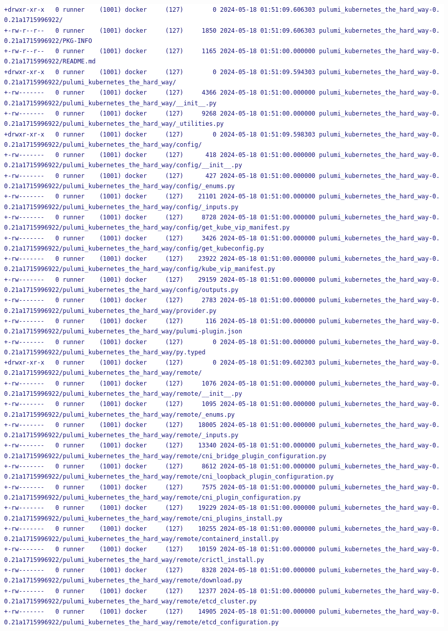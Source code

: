 ```diff
+drwxr-xr-x   0 runner    (1001) docker     (127)        0 2024-05-18 01:51:09.606303 pulumi_kubernetes_the_hard_way-0.0.21a1715996922/
+-rw-r--r--   0 runner    (1001) docker     (127)     1850 2024-05-18 01:51:09.606303 pulumi_kubernetes_the_hard_way-0.0.21a1715996922/PKG-INFO
+-rw-r--r--   0 runner    (1001) docker     (127)     1165 2024-05-18 01:51:00.000000 pulumi_kubernetes_the_hard_way-0.0.21a1715996922/README.md
+drwxr-xr-x   0 runner    (1001) docker     (127)        0 2024-05-18 01:51:09.594303 pulumi_kubernetes_the_hard_way-0.0.21a1715996922/pulumi_kubernetes_the_hard_way/
+-rw-------   0 runner    (1001) docker     (127)     4366 2024-05-18 01:51:00.000000 pulumi_kubernetes_the_hard_way-0.0.21a1715996922/pulumi_kubernetes_the_hard_way/__init__.py
+-rw-------   0 runner    (1001) docker     (127)     9268 2024-05-18 01:51:00.000000 pulumi_kubernetes_the_hard_way-0.0.21a1715996922/pulumi_kubernetes_the_hard_way/_utilities.py
+drwxr-xr-x   0 runner    (1001) docker     (127)        0 2024-05-18 01:51:09.598303 pulumi_kubernetes_the_hard_way-0.0.21a1715996922/pulumi_kubernetes_the_hard_way/config/
+-rw-------   0 runner    (1001) docker     (127)      418 2024-05-18 01:51:00.000000 pulumi_kubernetes_the_hard_way-0.0.21a1715996922/pulumi_kubernetes_the_hard_way/config/__init__.py
+-rw-------   0 runner    (1001) docker     (127)      427 2024-05-18 01:51:00.000000 pulumi_kubernetes_the_hard_way-0.0.21a1715996922/pulumi_kubernetes_the_hard_way/config/_enums.py
+-rw-------   0 runner    (1001) docker     (127)    21101 2024-05-18 01:51:00.000000 pulumi_kubernetes_the_hard_way-0.0.21a1715996922/pulumi_kubernetes_the_hard_way/config/_inputs.py
+-rw-------   0 runner    (1001) docker     (127)     8728 2024-05-18 01:51:00.000000 pulumi_kubernetes_the_hard_way-0.0.21a1715996922/pulumi_kubernetes_the_hard_way/config/get_kube_vip_manifest.py
+-rw-------   0 runner    (1001) docker     (127)     3426 2024-05-18 01:51:00.000000 pulumi_kubernetes_the_hard_way-0.0.21a1715996922/pulumi_kubernetes_the_hard_way/config/get_kubeconfig.py
+-rw-------   0 runner    (1001) docker     (127)    23922 2024-05-18 01:51:00.000000 pulumi_kubernetes_the_hard_way-0.0.21a1715996922/pulumi_kubernetes_the_hard_way/config/kube_vip_manifest.py
+-rw-------   0 runner    (1001) docker     (127)    29159 2024-05-18 01:51:00.000000 pulumi_kubernetes_the_hard_way-0.0.21a1715996922/pulumi_kubernetes_the_hard_way/config/outputs.py
+-rw-------   0 runner    (1001) docker     (127)     2783 2024-05-18 01:51:00.000000 pulumi_kubernetes_the_hard_way-0.0.21a1715996922/pulumi_kubernetes_the_hard_way/provider.py
+-rw-------   0 runner    (1001) docker     (127)      116 2024-05-18 01:51:00.000000 pulumi_kubernetes_the_hard_way-0.0.21a1715996922/pulumi_kubernetes_the_hard_way/pulumi-plugin.json
+-rw-------   0 runner    (1001) docker     (127)        0 2024-05-18 01:51:00.000000 pulumi_kubernetes_the_hard_way-0.0.21a1715996922/pulumi_kubernetes_the_hard_way/py.typed
+drwxr-xr-x   0 runner    (1001) docker     (127)        0 2024-05-18 01:51:09.602303 pulumi_kubernetes_the_hard_way-0.0.21a1715996922/pulumi_kubernetes_the_hard_way/remote/
+-rw-------   0 runner    (1001) docker     (127)     1076 2024-05-18 01:51:00.000000 pulumi_kubernetes_the_hard_way-0.0.21a1715996922/pulumi_kubernetes_the_hard_way/remote/__init__.py
+-rw-------   0 runner    (1001) docker     (127)     1095 2024-05-18 01:51:00.000000 pulumi_kubernetes_the_hard_way-0.0.21a1715996922/pulumi_kubernetes_the_hard_way/remote/_enums.py
+-rw-------   0 runner    (1001) docker     (127)    18005 2024-05-18 01:51:00.000000 pulumi_kubernetes_the_hard_way-0.0.21a1715996922/pulumi_kubernetes_the_hard_way/remote/_inputs.py
+-rw-------   0 runner    (1001) docker     (127)    13340 2024-05-18 01:51:00.000000 pulumi_kubernetes_the_hard_way-0.0.21a1715996922/pulumi_kubernetes_the_hard_way/remote/cni_bridge_plugin_configuration.py
+-rw-------   0 runner    (1001) docker     (127)     8612 2024-05-18 01:51:00.000000 pulumi_kubernetes_the_hard_way-0.0.21a1715996922/pulumi_kubernetes_the_hard_way/remote/cni_loopback_plugin_configuration.py
+-rw-------   0 runner    (1001) docker     (127)     7575 2024-05-18 01:51:00.000000 pulumi_kubernetes_the_hard_way-0.0.21a1715996922/pulumi_kubernetes_the_hard_way/remote/cni_plugin_configuration.py
+-rw-------   0 runner    (1001) docker     (127)    19229 2024-05-18 01:51:00.000000 pulumi_kubernetes_the_hard_way-0.0.21a1715996922/pulumi_kubernetes_the_hard_way/remote/cni_plugins_install.py
+-rw-------   0 runner    (1001) docker     (127)    10255 2024-05-18 01:51:00.000000 pulumi_kubernetes_the_hard_way-0.0.21a1715996922/pulumi_kubernetes_the_hard_way/remote/containerd_install.py
+-rw-------   0 runner    (1001) docker     (127)    10159 2024-05-18 01:51:00.000000 pulumi_kubernetes_the_hard_way-0.0.21a1715996922/pulumi_kubernetes_the_hard_way/remote/crictl_install.py
+-rw-------   0 runner    (1001) docker     (127)     8328 2024-05-18 01:51:00.000000 pulumi_kubernetes_the_hard_way-0.0.21a1715996922/pulumi_kubernetes_the_hard_way/remote/download.py
+-rw-------   0 runner    (1001) docker     (127)    12377 2024-05-18 01:51:00.000000 pulumi_kubernetes_the_hard_way-0.0.21a1715996922/pulumi_kubernetes_the_hard_way/remote/etcd_cluster.py
+-rw-------   0 runner    (1001) docker     (127)    14905 2024-05-18 01:51:00.000000 pulumi_kubernetes_the_hard_way-0.0.21a1715996922/pulumi_kubernetes_the_hard_way/remote/etcd_configuration.py
```